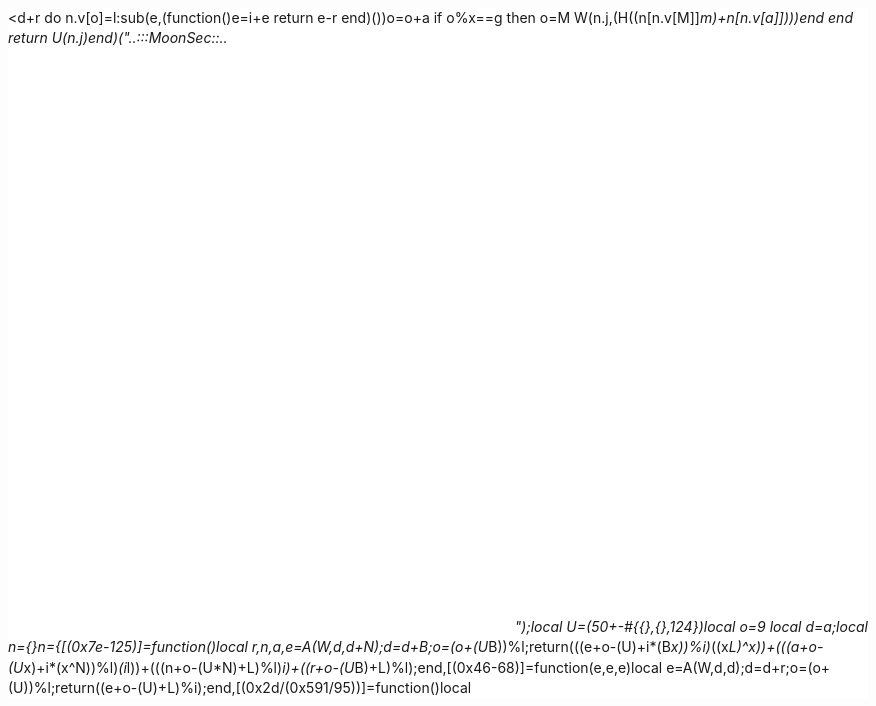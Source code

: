 <d+r do n.v[o]=l:sub(e,(function()e=i+e return e-r end)())o=o+a if o%x==g then o=M W(n.j,(H((n[n.v[M]]*m)+n[n.v[a]])))end end return U(n.j)end)("..:::MoonSec::..                ​                ​​                         ​                            ​                     ​                                     ​​                          ​         ​                   ​               ​   ​                                   ​         ​                   ​    ​ ​     ​           ​                  ​      ​                              ​ ​                               ​    ​                     ​                          ​                        ​   ​                                   ​​ ​              ​        ​​            ​            ​ ​​                    ​                                  ​​                       ​                           ​                   ​                                           ​   ​                ​           ​         ​                 ​                     ​                                    ​  ​                 ​     ​​      ​                   ​                     ​                              ​                                                               ​          ​              ​                                                                                                     ​   ​            ​                      ​ ​                       ​                                     ​                             ​  ​                                                       ​                            ​         ​                 ​                   ​                                     ​   ​              ​           ​​      ​                  ​                       ​                         ​                          ​         ​                                          ​          ​                     ​  ​                                    ​                       ​             ​           ​                   ​   ​                                  ​​​                    ​           ​     ​       ​              ​ ​            ​                   ​  ​                                                                    ​              ​       ​                                                                          ​         ​                     ​       ​                                                     ​                             ​         ​               ​       ​                                ​                         ​ ​           ​                  ​         ​      ​                                    ​  ​                                       ​                    ​  ​ ​        ​            ​     ​                 ​ ​                              ​                           ​       ​        ​        ​                       ​                                                                                                                     ​                                     ​​                                                                                  ​                      ​​    ​       ​                              ​                              ​       ​     ​       ​          ​                                        ​                ​                   ​     ​       ​    ​                       ​            ​                                             ​        ​        ​              ​                                                          ​                   ​                  ​                   ​   ​       ​   ​        ​           ​                                                  ​    ​                               ​    ​​                  ​                      ​        ​                          ​                 ​                      ​    ​                                          ​                                                                      ​                   ​                        ​                                                         ​ ​                     ​                 ​                                  ​        ​       ​             ​     ​                   ​                               ​            ​                ​  ​​                      ​    ​ ​​          ​            ​             ​​                    ​                   ​   ​   ​​  ​              ​                            ​                              ​       ​      ​      ​                                                  ​​                                                      ​            ​       ​                           ​    ​                                                                                                   ​                               ​             ​       ​​                          ​                   ​                                            ​                        ​​                           ​                       ​      ​                    ​           ​               ​​   ​ ​                                                             ​                     ​               ​                                                    ​                                      ​                                      ​​                          ​         ​                  ​                   ​                                 ​    ​                       ​      ​                   ​    ​            ​                                                                 ​                          ​    ​          ​           ​                         ​                                 ​​ ​    ");local U=(50+-#{{},{},124})local o=9 local d=a;local n={}n={[(0x7e-125)]=function()local r,n,a,e=A(W,d,d+N);d=d+B;o=(o+(U*B))%l;return(((e+o-(U)+i*(B*x))%i)*((x*L)^x))+(((a+o-(U*x)+i*(x^N))%l)*(i*l))+(((n+o-(U*N)+L)%l)*i)+((r+o-(U*B)+L)%l);end,[(0x46-68)]=function(e,e,e)local e=A(W,d,d);d=d+r;o=(o+(U))%l;return((e+o-(U)+L)%i);end,[(0x2d/(0x591/95))]=function()local